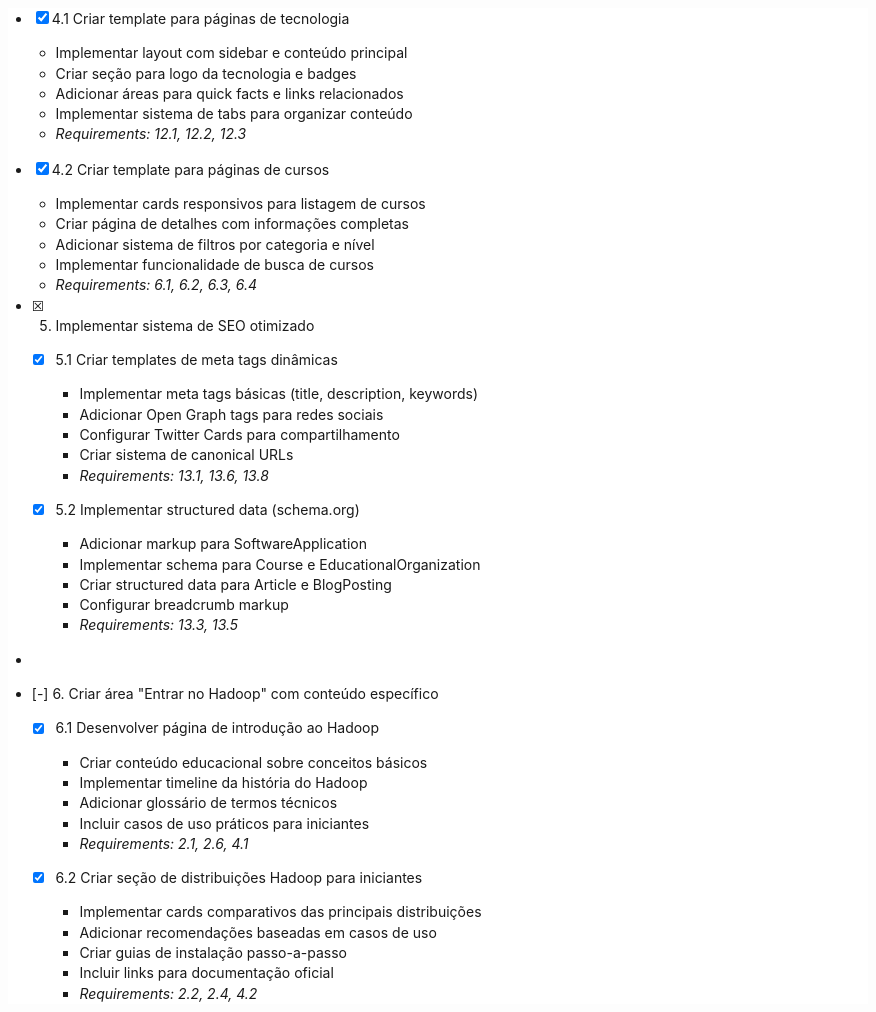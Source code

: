
  - [x] 4.1 Criar template para páginas de tecnologia


    - Implementar layout com sidebar e conteúdo principal
    - Criar seção para logo da tecnologia e badges
    - Adicionar áreas para quick facts e links relacionados
    - Implementar sistema de tabs para organizar conteúdo
    - _Requirements: 12.1, 12.2, 12.3_

  - [x] 4.2 Criar template para páginas de cursos


    - Implementar cards responsivos para listagem de cursos
    - Criar página de detalhes com informações completas
    - Adicionar sistema de filtros por categoria e nível
    - Implementar funcionalidade de busca de cursos
    - _Requirements: 6.1, 6.2, 6.3, 6.4_

- [x] 5. Implementar sistema de SEO otimizado





  - [x] 5.1 Criar templates de meta tags dinâmicas


    - Implementar meta tags básicas (title, description, keywords)
    - Adicionar Open Graph tags para redes sociais
    - Configurar Twitter Cards para compartilhamento
    - Criar sistema de canonical URLs
    - _Requirements: 13.1, 13.6, 13.8_

  - [x] 5.2 Implementar structured data (schema.org)


    - Adicionar markup para SoftwareApplication
    - Implementar schema para Course e EducationalOrganization
    - Criar structured data para Article e BlogPosting
    - Configurar breadcrumb markup
    - _Requirements: 13.3, 13.5_
-

- [-] 6. Criar área "Entrar no Hadoop" com conteúdo específico


  - [x] 6.1 Desenvolver página de introdução ao Hadoop


    - Criar conteúdo educacional sobre conceitos básicos
    - Implementar timeline da história do Hadoop
    - Adicionar glossário de termos técnicos
    - Incluir casos de uso práticos para iniciantes
    - _Requirements: 2.1, 2.6, 4.1_

  - [x] 6.2 Criar seção de distribuições Hadoop para iniciantes


    - Implementar cards comparativos das principais distribuições
    - Adicionar recomendações baseadas em casos de uso
    - Criar guias de instalação passo-a-passo
    - Incluir links para documentação oficial
    - _Requirements: 2.2, 2.4, 4.2_
